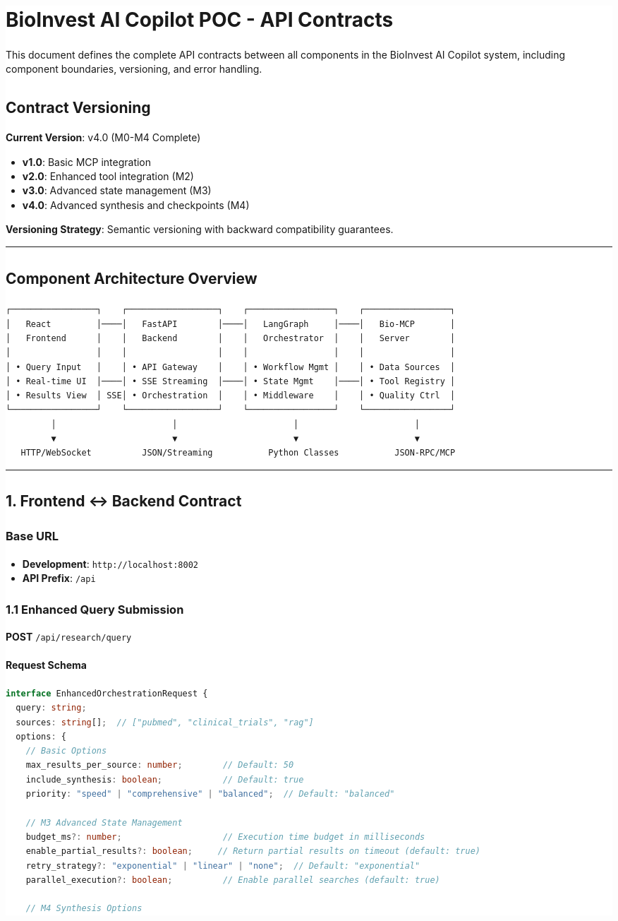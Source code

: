 # BioInvest AI Copilot POC - API Contracts

This document defines the complete API contracts between all components in the BioInvest AI Copilot system, including component boundaries, versioning, and error handling.

## Contract Versioning

**Current Version**: v4.0 (M0-M4 Complete)
- **v1.0**: Basic MCP integration
- **v2.0**: Enhanced tool integration (M2) 
- **v3.0**: Advanced state management (M3)
- **v4.0**: Advanced synthesis and checkpoints (M4)

**Versioning Strategy**: Semantic versioning with backward compatibility guarantees.

---

## Component Architecture Overview

```
┌─────────────────┐    ┌──────────────────┐    ┌─────────────────┐    ┌─────────────────┐
│   React         │────│   FastAPI        │────│   LangGraph     │────│   Bio-MCP       │
│   Frontend      │    │   Backend        │    │   Orchestrator  │    │   Server        │
│                 │    │                  │    │                 │    │                 │
│ • Query Input   │    │ • API Gateway    │    │ • Workflow Mgmt │    │ • Data Sources  │
│ • Real-time UI  │────│ • SSE Streaming  │────│ • State Mgmt    │────│ • Tool Registry │
│ • Results View  │ SSE│ • Orchestration  │    │ • Middleware    │    │ • Quality Ctrl  │
└─────────────────┘    └──────────────────┘    └─────────────────┘    └─────────────────┘
         │                       │                       │                       │
         ▼                       ▼                       ▼                       ▼
   HTTP/WebSocket          JSON/Streaming           Python Classes           JSON-RPC/MCP
```

---

## 1. Frontend ↔ Backend Contract

### Base URL
- **Development**: `http://localhost:8002`
- **API Prefix**: `/api`

### 1.1 Enhanced Query Submission

**POST** `/api/research/query`

#### Request Schema
```typescript
interface EnhancedOrchestrationRequest {
  query: string;
  sources: string[];  // ["pubmed", "clinical_trials", "rag"]
  options: {
    // Basic Options
    max_results_per_source: number;        // Default: 50
    include_synthesis: boolean;            // Default: true
    priority: "speed" | "comprehensive" | "balanced";  // Default: "balanced"
    
    // M3 Advanced State Management
    budget_ms?: number;                    // Execution time budget in milliseconds
    enable_partial_results?: boolean;     // Return partial results on timeout (default: true)
    retry_strategy?: "exponential" | "linear" | "none";  // Default: "exponential"
    parallel_execution?: boolean;          // Enable parallel searches (default: true)
    
    // M4 Synthesis Options  
```